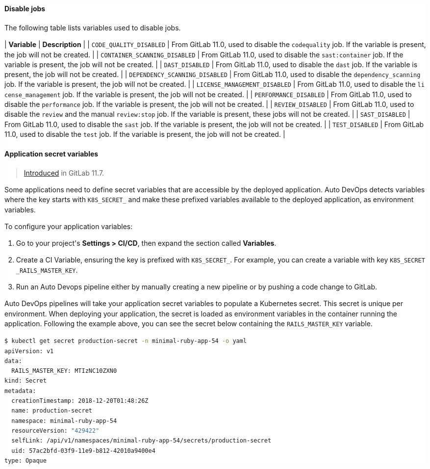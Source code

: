 #### Disable jobs

The following table lists variables used to disable jobs.

| **Variable**                            | **Description**                    |
| `CODE_QUALITY_DISABLED`                 | From GitLab 11.0, used to disable the `codequality` job. If the variable is present, the job will not be created. |
| `CONTAINER_SCANNING_DISABLED`           | From GitLab 11.0, used to disable the `sast:container` job. If the variable is present, the job will not be created. |
| `DAST_DISABLED`                         | From GitLab 11.0, used to disable the `dast` job. If the variable is present, the job will not be created. |
| `DEPENDENCY_SCANNING_DISABLED`          | From GitLab 11.0, used to disable the `dependency_scanning` job. If the variable is present, the job will not be created. |
| `LICENSE_MANAGEMENT_DISABLED`           | From GitLab 11.0, used to disable the `license_management` job. If the variable is present, the job will not be created. |
| `PERFORMANCE_DISABLED`                  | From GitLab 11.0, used to disable the `performance` job. If the variable is present, the job will not be created. |
| `REVIEW_DISABLED`                       | From GitLab 11.0, used to disable the `review` and the manual `review:stop` job. If the variable is present, these jobs will not be created. |
| `SAST_DISABLED`                         | From GitLab 11.0, used to disable the `sast` job. If the variable is present, the job will not be created. |
| `TEST_DISABLED`                         | From GitLab 11.0, used to disable the `test` job. If the variable is present, the job will not be created. |

#### Application secret variables

> [Introduced](https://gitlab.com/gitlab-org/gitlab-foss/issues/49056) in GitLab 11.7.

Some applications need to define secret variables that are
accessible by the deployed application. Auto DevOps detects variables where the key starts with
`K8S_SECRET_` and make these prefixed variables available to the
deployed application, as environment variables.

To configure your application variables:

1. Go to your project's **Settings > CI/CD**, then expand the section
   called **Variables**.

1. Create a CI Variable, ensuring the key is prefixed with
   `K8S_SECRET_`. For example, you can create a variable with key
   `K8S_SECRET_RAILS_MASTER_KEY`.

1. Run an Auto Devops pipeline either by manually creating a new
   pipeline or by pushing a code change to GitLab.

Auto DevOps pipelines will take your application secret variables to
populate a Kubernetes secret. This secret is unique per environment.
When deploying your application, the secret is loaded as environment
variables in the container running the application. Following the
example above, you can see the secret below containing the
`RAILS_MASTER_KEY` variable.

```sh
$ kubectl get secret production-secret -n minimal-ruby-app-54 -o yaml
apiVersion: v1
data:
  RAILS_MASTER_KEY: MTIzNC10ZXN0
kind: Secret
metadata:
  creationTimestamp: 2018-12-20T01:48:26Z
  name: production-secret
  namespace: minimal-ruby-app-54
  resourceVersion: "429422"
  selfLink: /api/v1/namespaces/minimal-ruby-app-54/secrets/production-secret
  uid: 57ac2bfd-03f9-11e9-b812-42010a9400e4
type: Opaque
```
